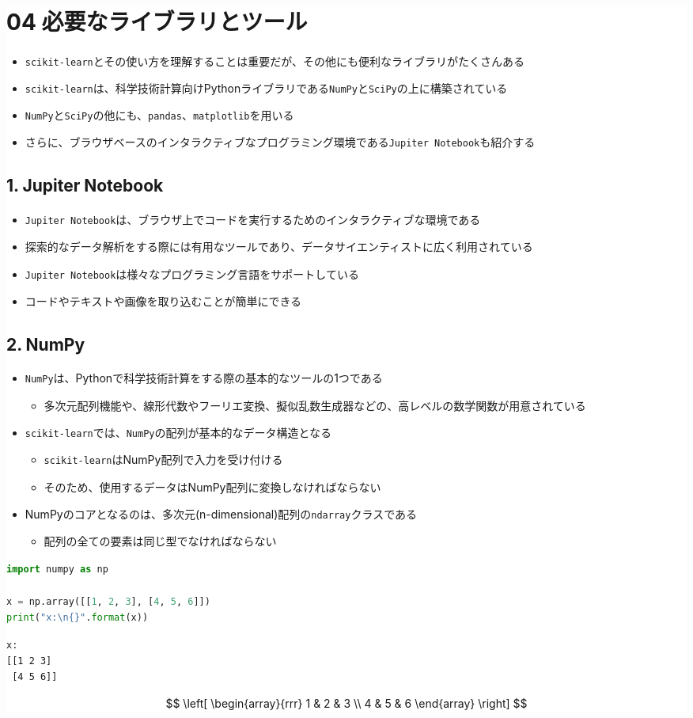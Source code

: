 
04 必要なライブラリとツール
=======================

* `scikit-learn`とその使い方を理解することは重要だが、その他にも便利なライブラリがたくさんある

* `scikit-learn`は、科学技術計算向けPythonライブラリである`NumPy`と`SciPy`の上に構築されている

* `NumPy`と`SciPy`の他にも、`pandas`、`matplotlib`を用いる

* さらに、ブラウザベースのインタラクティブなプログラミング環境である`Jupiter Notebook`も紹介する

## 1. Jupiter Notebook

* `Jupiter Notebook`は、ブラウザ上でコードを実行するためのインタラクティブな環境である

* 探索的なデータ解析をする際には有用なツールであり、データサイエンティストに広く利用されている

* `Jupiter Notebook`は様々なプログラミング言語をサポートしている

* コードやテキストや画像を取り込むことが簡単にできる

## 2. NumPy

* `NumPy`は、Pythonで科学技術計算をする際の基本的なツールの1つである

  * 多次元配列機能や、線形代数やフーリエ変換、擬似乱数生成器などの、高レベルの数学関数が用意されている

* `scikit-learn`では、`NumPy`の配列が基本的なデータ構造となる

  * `scikit-learn`はNumPy配列で入力を受け付ける

  * そのため、使用するデータはNumPy配列に変換しなければならない

* NumPyのコアとなるのは、多次元(n-dimensional)配列の`ndarray`クラスである

  * 配列の全ての要素は同じ型でなければならない


```python
import numpy as np

x = np.array([[1, 2, 3], [4, 5, 6]])
print("x:\n{}".format(x))
```

    x:
    [[1 2 3]
     [4 5 6]]


  $$
   \left[
    \begin{array}{rrr}
      1 & 2 & 3 \\
      4 & 5 & 6
    \end{array}
  \right]
  $$
